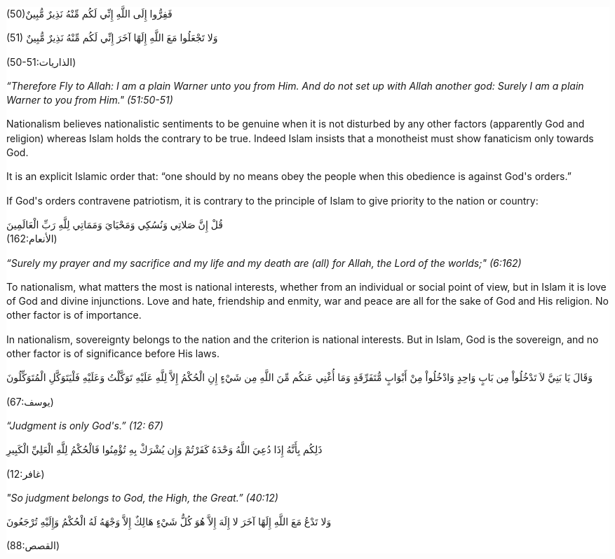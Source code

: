 (50)فَفِرُّوا إِلَى اللَّهِ إِنِّي لَكُم مِّنْهُ نَذِيرٌ مُّبِينٌ

(51) وَلا تَجْعَلُوا مَعَ اللَّهِ إِلَهًا آخَرَ إِنِّي لَكُم مِّنْهُ
نَذِيرٌ مُّبِينٌ

(50-51:الذاريات)

*“Therefore Fly to Allah: I am a plain Warner unto you from Him. And do
not set up with Allah another god: Surely I am a plain Warner to you
from Him." (51:50-51)*

Nationalism believes nationalistic sentiments to be genuine when it is
not disturbed by any other factors (apparently God and religion) whereas
Islam holds the contrary to be true. Indeed Islam insists that a
monotheist must show fanaticism only towards God.

It is an explicit Islamic order that: “one should by no means obey the
people when this obedience is against God's orders.”

If God's orders contravene patriotism, it is contrary to the principle
of Islam to give priority to the nation or country:

قُلْ إِنَّ صَلاتِي وَنُسُكِي وَمَحْيَايَ وَمَمَاتِي لِلَّهِ رَبِّ
الْعَالَمِينَ  
 (162:الأنعام)

*“Surely my prayer and my sacrifice and my life and my death are (all)
for Allah, the Lord of the worlds;" (6:162)*

To nationalism, what matters the most is national interests, whether
from an individual or social point of view, but in Islam it is love of
God and divine injunctions. Love and hate, friendship and enmity, war
and peace are all for the sake of God and His religion. No other factor
is of importance.

In nationalism, sovereignty belongs to the nation and the criterion is
national interests. But in Islam, God is the sovereign, and no other
factor is of significance before His laws.

وَقَالَ يَا بَنِيَّ لاَ تَدْخُلُواْ مِن بَابٍ وَاحِدٍ وَادْخُلُواْ مِنْ
أَبْوَابٍ مُّتَفَرِّقَةٍ وَمَا أُغْنِي عَنكُم مِّنَ اللَّهِ مِن شَيْءٍ
إِنِ الْحُكْمُ إِلاَّ لِلَّهِ عَلَيْهِ تَوَكَّلْتُ وَعَلَيْهِ
فَلْيَتَوَكَّلِ الْمُتَوَكِّلُونَ

(67:يوسف)

*“Judgment is only God's.” (12: 67)*

ذَلِكُم بِأَنَّهُ إِذَا دُعِيَ اللَّهُ وَحْدَهُ كَفَرْتُمْ وَإِن
يُشْرَكْ بِهِ تُؤْمِنُوا فَالْحُكْمُ لِلَّهِ الْعَلِيِّ الْكَبِيرِ

(12:غافر)

*"So judgment belongs to God, the High, the Great.” (40:12)*

وَلا تَدْعُ مَعَ اللَّهِ إِلَهًا آخَرَ لا إِلَهَ إِلاَّ هُوَ كُلُّ
شَيْءٍ هَالِكٌ إِلاَّ وَجْهَهُ لَهُ الْحُكْمُ وَإِلَيْهِ تُرْجَعُونَ

(88:القصص)
